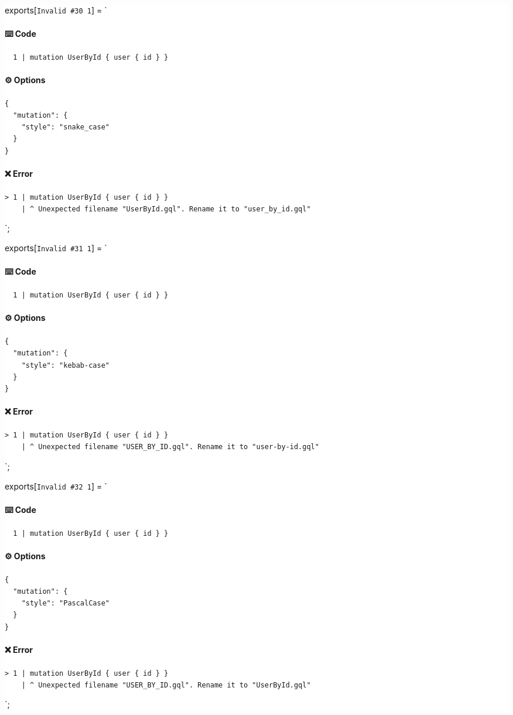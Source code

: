 exports[`Invalid #30 1`] = `
#### ⌨️ Code

      1 | mutation UserById { user { id } }

#### ⚙️ Options

    {
      "mutation": {
        "style": "snake_case"
      }
    }

#### ❌ Error

    > 1 | mutation UserById { user { id } }
        | ^ Unexpected filename "UserById.gql". Rename it to "user_by_id.gql"
`;

exports[`Invalid #31 1`] = `
#### ⌨️ Code

      1 | mutation UserById { user { id } }

#### ⚙️ Options

    {
      "mutation": {
        "style": "kebab-case"
      }
    }

#### ❌ Error

    > 1 | mutation UserById { user { id } }
        | ^ Unexpected filename "USER_BY_ID.gql". Rename it to "user-by-id.gql"
`;

exports[`Invalid #32 1`] = `
#### ⌨️ Code

      1 | mutation UserById { user { id } }

#### ⚙️ Options

    {
      "mutation": {
        "style": "PascalCase"
      }
    }

#### ❌ Error

    > 1 | mutation UserById { user { id } }
        | ^ Unexpected filename "USER_BY_ID.gql". Rename it to "UserById.gql"
`;
